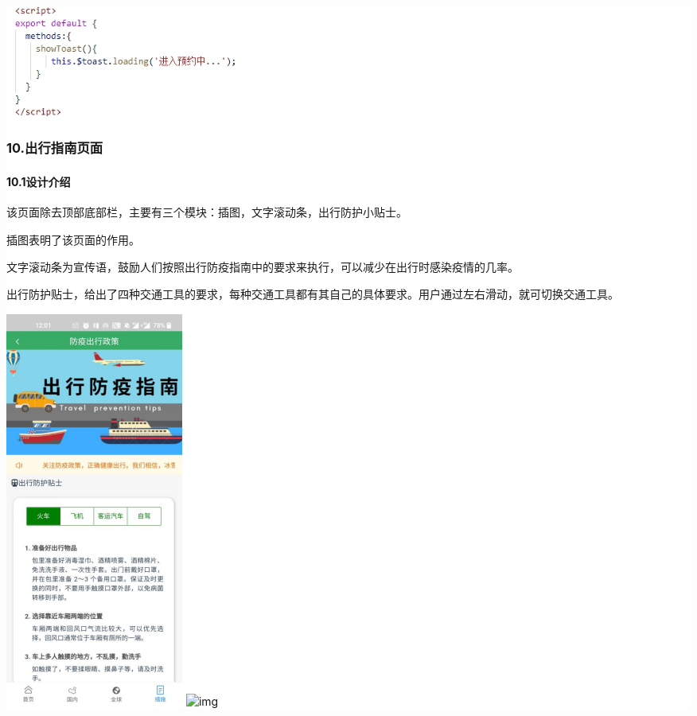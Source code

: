  

![img](assets/wps76.jpg) 

 

 

### **10.出行指南页面**

#### **10.1设计介绍**

该页面除去顶部底部栏，主要有三个模块：插图，文字滚动条，出行防护小贴士。

插图表明了该页面的作用。

文字滚动条为宣传语，鼓励人们按照出行防疫指南中的要求来执行，可以减少在出行时感染疫情的几率。

出行防护贴士，给出了四种交通工具的要求，每种交通工具都有其自己的具体要求。用户通过左右滑动，就可切换交通工具。

 

![img](assets/wps77.png)     ![img](file:///C:\Users\ADMINI~1\AppData\Local\Temp\ksohtml16624\wps78.png)
